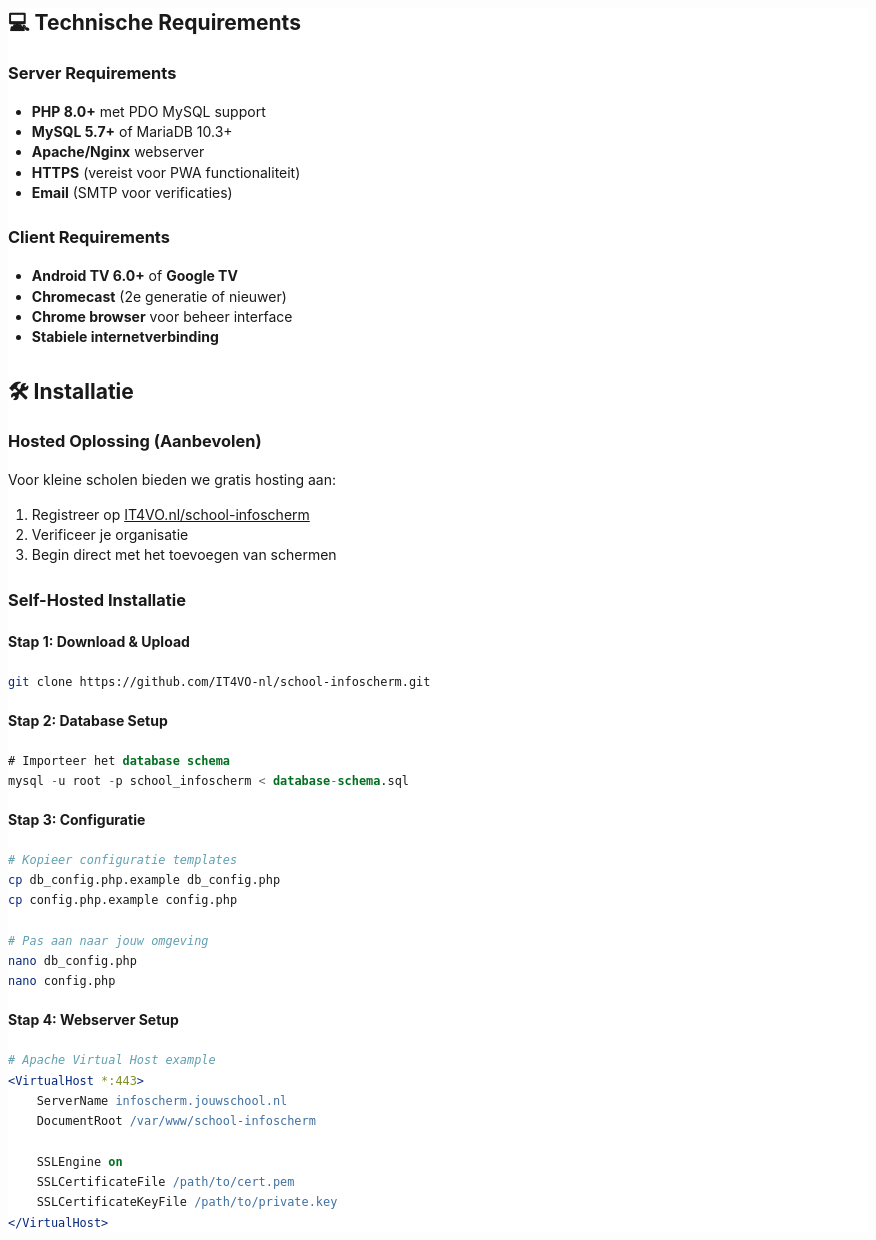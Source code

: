 ## 💻 Technische Requirements

### **Server Requirements**
- **PHP 8.0+** met PDO MySQL support
- **MySQL 5.7+** of MariaDB 10.3+
- **Apache/Nginx** webserver
- **HTTPS** (vereist voor PWA functionaliteit)
- **Email** (SMTP voor verificaties)

### **Client Requirements** 
- **Android TV 6.0+** of **Google TV**
- **Chromecast** (2e generatie of nieuwer)
- **Chrome browser** voor beheer interface
- **Stabiele internetverbinding**

## 🛠️ Installatie

### **Hosted Oplossing (Aanbevolen)**
Voor kleine scholen bieden we gratis hosting aan:
1. Registreer op [IT4VO.nl/school-infoscherm](https://IT4VO.nl/school-infoscherm)
2. Verificeer je organisatie 
3. Begin direct met het toevoegen van schermen

### **Self-Hosted Installatie**

#### **Stap 1: Download & Upload**
```bash
git clone https://github.com/IT4VO-nl/school-infoscherm.git
```

#### **Stap 2: Database Setup**
```sql
# Importeer het database schema
mysql -u root -p school_infoscherm < database-schema.sql
```

#### **Stap 3: Configuratie**
```bash
# Kopieer configuratie templates
cp db_config.php.example db_config.php
cp config.php.example config.php

# Pas aan naar jouw omgeving
nano db_config.php
nano config.php
```

#### **Stap 4: Webserver Setup**
```apache
# Apache Virtual Host example
<VirtualHost *:443>
    ServerName infoscherm.jouwschool.nl
    DocumentRoot /var/www/school-infoscherm
    
    SSLEngine on
    SSLCertificateFile /path/to/cert.pem
    SSLCertificateKeyFile /path/to/private.key
</VirtualHost>
```

